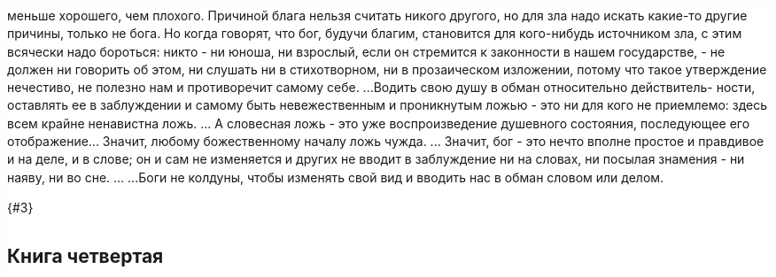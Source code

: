 меньше хорошего, чем плохого. Причиной блага нельзя считать никого другого, но для зла надо искать какие-то другие причины, только не бога. Но когда говорят, что бог, будучи благим, становится для кого-нибудь источником зла, с этим всячески надо бороться: никто - ни юноша, ни взрослый, если он стремится к законности в нашем государстве, - не должен ни говорить об этом, ни слушать ни в стихотворном, ни в прозаическом изложении, потому что такое утверждение нечестиво, не полезно нам и противоречит самому себе. ...Водить свою душу в обман относительно действитель- ности, оставлять ее в заблуждении и самому быть невежественным и проникнутым ложью - это ни для кого не приемлемо: здесь всем крайне ненавистна ложь. ... А словесная ложь - это уже воспроизведение душевного состояния, последующее его отображение... Значит, любому божественному началу ложь чужда. ... Значит, бог - это нечто вполне простое и правдивое и на деле, и в слове; он и сам не изменяется и других не вводит в заблуждение ни на словах, ни посылая знамения - ни наяву, ни во сне. ... ...Боги не колдуны, чтобы изменять свой вид и вводить нас в обман словом или делом.

{#3}

## Книга четвертая

